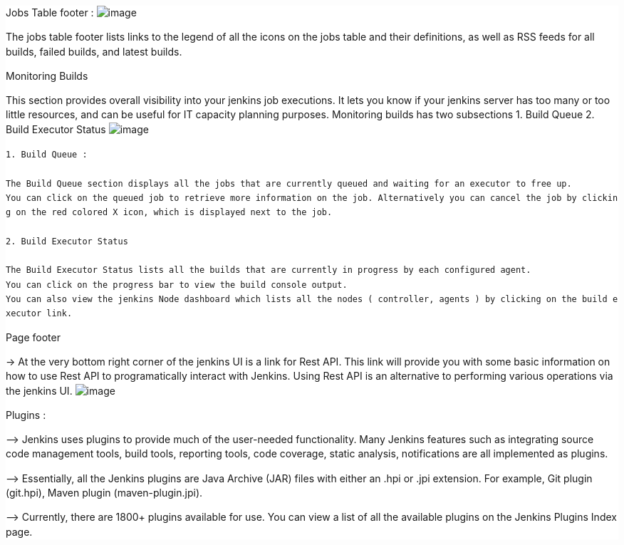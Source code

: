 
 
Jobs Table footer :
![image](https://github.com/Charan-happy/MyTechskillimprovement/assets/89054489/1173613e-252d-4dc7-baea-16a29b7760b0)

The jobs table footer lists links to the legend of all the icons on the jobs table and their definitions, as well as RSS feeds for all builds, failed builds, and latest builds.

Monitoring Builds

This section provides overall visibility into your jenkins job executions. It lets you know if your jenkins server has too many or too little resources, and can be useful for IT capacity planning purposes. Monitoring builds has two  subsections 
	1. Build Queue
	2. Build Executor Status
![image](https://github.com/Charan-happy/MyTechskillimprovement/assets/89054489/d5015889-14c7-49cc-9dc2-bc0bee01b1de)

	1. Build Queue :
	
	The Build Queue section displays all the jobs that are currently queued and waiting for an executor to free up. 
	You can click on the queued job to retrieve more information on the job. Alternatively you can cancel the job by clicking on the red colored X icon, which is displayed next to the job.
	
	2. Build Executor Status
	
	The Build Executor Status lists all the builds that are currently in progress by each configured agent.
	You can click on the progress bar to view the build console output.
	You can also view the jenkins Node dashboard which lists all the nodes ( controller, agents ) by clicking on the build executor link.
	
	
Page footer 

-> At the very bottom right corner of the jenkins UI is a link for Rest API. 
This link will provide you with some basic information on how to use Rest API to programatically interact with Jenkins. 
Using Rest API is an alternative to performing various operations via the jenkins UI.
![image](https://github.com/Charan-happy/MyTechskillimprovement/assets/89054489/00e647fc-2c11-417e-ba44-f1fc127f642c)







Plugins :

--> Jenkins uses plugins to provide much of the user-needed functionality. Many Jenkins features such as integrating source code management tools, build tools, reporting tools, code coverage, static analysis, notifications are all implemented as plugins.

-->   Essentially, all the Jenkins plugins are Java Archive (JAR) files with either an .hpi or .jpi extension. For example, Git plugin (git.hpi), Maven plugin (maven-plugin.jpi).


-->  Currently, there are 1800+ plugins available for use. You can view a list of all the available plugins on the Jenkins Plugins Index page.
